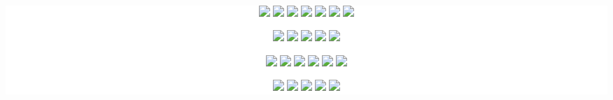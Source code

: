 <p align="center">
  
  <img src="https://img.shields.io/badge/AWS-232F3E?style=for-the-badge&logo=amazonaws&logoColor=white" />
  <img src="https://img.shields.io/badge/Render-%2346E3B7.svg?style=for-the-badge&logo=render&logoColor=white" />
  <img src="https://img.shields.io/badge/vercel-%23000000.svg?style=for-the-badge&logo=vercel&logoColor=white" />
  <img src="https://img.shields.io/badge/netlify-%23000000.svg?style=for-the-badge&logo=netlify&logoColor=%2300C7B7" />
  <img src="https://img.shields.io/badge/Oracle-F80000?style=for-the-badge&logo=oracle&logoColor=white" />
  <img src="https://img.shields.io/badge/Context--Api-000000?style=for-the-badge&logo=react&logoColor=white" />
  <img src="https://img.shields.io/badge/MySQL-005C84?style=for-the-badge&logo=mysql&logoColor=white" />

</p>

<p align="center">
  
  <img src="https://img.shields.io/badge/chakra-%234ED1C5.svg?style=for-the-badge&logo=chakraui&logoColor=white" />
  <img src="https://img.shields.io/badge/Firebase-FFCA28?style=for-the-badge&logo=firebase&logoColor=black" />

  <img src="https://img.shields.io/badge/express.js-%23404d59.svg?style=for-the-badge&logo=express&logoColor=%2361DAFB" />
  <img src="https://img.shields.io/badge/JWT-black?style=for-the-badge&logo=JSON%20web%20tokens&logoColor=white" />
  <img src="https://img.shields.io/badge/NPM-%23CB3837.svg?style=for-the-badge&logo=npm&logoColor=white" />
</p>

<p align="center">
  
  <img src="https://img.shields.io/badge/NODEMON-%23323330.svg?style=for-the-badge&logo=nodemon&logoColor=%23BBDEAD" />
  <img src="https://img.shields.io/badge/node.js-6DA55F?style=for-the-badge&logo=node.js&logoColor=white" />
  <img src="https://img.shields.io/badge/redux-%23593d88.svg?style=for-the-badge&logo=redux&logoColor=white" />
  <img src="https://img.shields.io/badge/React%20Hook%20Form-%23EC5990.svg?style=for-the-badge&logo=reacthookform&logoColor=white" />
  <img src="https://img.shields.io/badge/React_Router-CA4245?style=for-the-badge&logo=react-router&logoColor=white" />
  <img src="https://img.shields.io/badge/react-%2320232a.svg?style=for-the-badge&logo=react&logoColor=%2361DAFB" />
</p>

<p align="center">
  
  <img src="https://img.shields.io/badge/SASS-hotpink.svg?style=for-the-badge&logo=SASS&logoColor=white" />
  <img src="https://img.shields.io/badge/Socket.io-black?style=for-the-badge&logo=socket.io&logoColor=white" />
  <img src="https://img.shields.io/badge/tailwindcss-%2338B2AC.svg?style=for-the-badge&logo=tailwind-css&logoColor=white" />
  <img src="https://img.shields.io/badge/vite-%23646CFF.svg?style=for-the-badge&logo=vite&logoColor=white" />
  <img src="https://img.shields.io/badge/MongoDB-%234ea94b.svg?style=for-the-badge&logo=mongodb&logoColor=white" />
</p>

<p align="center">
  